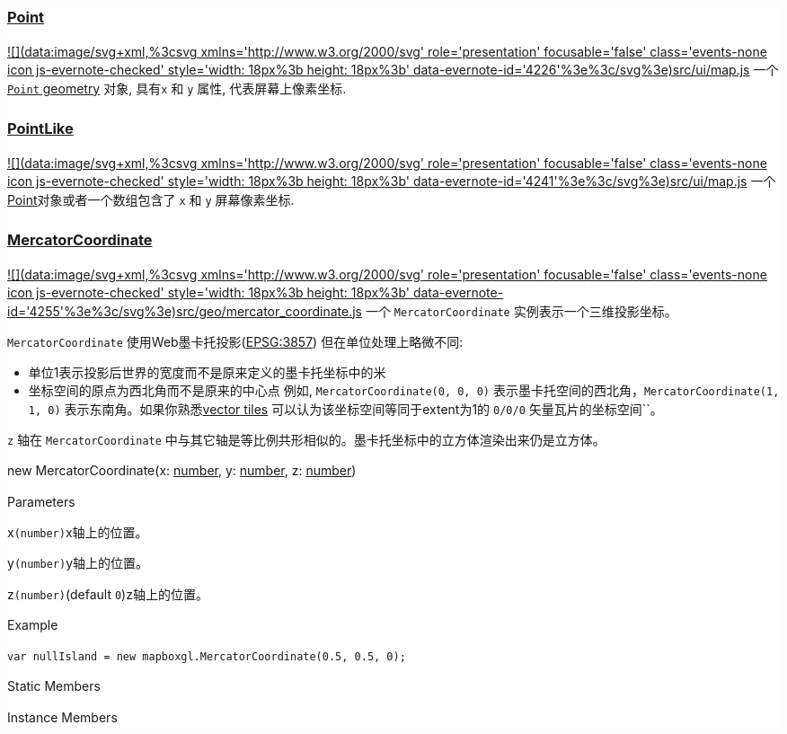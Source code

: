 ### [Point](http://www.mapbox.cn/mapbox-gl-js/api/#point)

[![](data:image/svg+xml,%3csvg xmlns='http://www.w3.org/2000/svg' role='presentation' focusable='false' class='events-none icon js-evernote-checked' style='width: 18px%3b height: 18px%3b' data-evernote-id='4226'%3e%3c/svg%3e)src/ui/map.js](https://git@github.com/:mapbox/mapbox-gl-js/blob/43037cd3064d8900cdbf34eaf225053e12da17c1/src/ui/map.js#L2037-L2042)
一个 [`Point` geometry](https://github.com/mapbox/point-geometry) 对象, 具有`x` 和 `y` 属性, 代表屏幕上像素坐标.

### [PointLike](http://www.mapbox.cn/mapbox-gl-js/api/#pointlike)

[![](data:image/svg+xml,%3csvg xmlns='http://www.w3.org/2000/svg' role='presentation' focusable='false' class='events-none icon js-evernote-checked' style='width: 18px%3b height: 18px%3b' data-evernote-id='4241'%3e%3c/svg%3e)src/ui/map.js](https://git@github.com/:mapbox/mapbox-gl-js/blob/43037cd3064d8900cdbf34eaf225053e12da17c1/src/ui/map.js#L2044-L2048)
一个 [Point](http://www.mapbox.cn/mapbox-gl-js/api/#point)对象或者一个数组包含了 `x` 和 `y` 屏幕像素坐标.

### [MercatorCoordinate](http://www.mapbox.cn/mapbox-gl-js/api/#mercatorcoordinate)

[![](data:image/svg+xml,%3csvg xmlns='http://www.w3.org/2000/svg' role='presentation' focusable='false' class='events-none icon js-evernote-checked' style='width: 18px%3b height: 18px%3b' data-evernote-id='4255'%3e%3c/svg%3e)src/geo/mercator_coordinate.js](https://git@github.com/:mapbox/mapbox-gl-js/blob/43037cd3064d8900cdbf34eaf225053e12da17c1/src/geo/mercator_coordinate.js#L61-L116)
一个 `MercatorCoordinate` 实例表示一个三维投影坐标。

`MercatorCoordinate` 使用Web墨卡托投影([EPSG:3857](https://epsg.io/3857)) 但在单位处理上略微不同:

* 单位1表示投影后世界的宽度而不是原来定义的墨卡托坐标中的米
* 坐标空间的原点为西北角而不是原来的中心点
例如, `MercatorCoordinate(0, 0, 0)` 表示墨卡托空间的西北角，`MercatorCoordinate(1, 1, 0)` 表示东南角。如果你熟悉[vector tiles](https://github.com/mapbox/vector-tile-spec) 可以认为该坐标空间等同于extent为1的 `0/0/0` 矢量瓦片的坐标空间``。

`z` 轴在 `MercatorCoordinate` 中与其它轴是等比例共形相似的。墨卡托坐标中的立方体渲染出来仍是立方体。

new MercatorCoordinate(x: [number](https://developer.mozilla.org/docs/Web/JavaScript/Reference/Global_Objects/Number), y: [number](https://developer.mozilla.org/docs/Web/JavaScript/Reference/Global_Objects/Number), z: [number](https://developer.mozilla.org/docs/Web/JavaScript/Reference/Global_Objects/Number))

Parameters

x`(number)`x轴上的位置。

y`(number)`y轴上的位置。

z`(number)`(default `0`)z轴上的位置。

Example

```
var nullIsland = new mapboxgl.MercatorCoordinate(0.5, 0.5, 0);
```

Static Members

Instance Members
